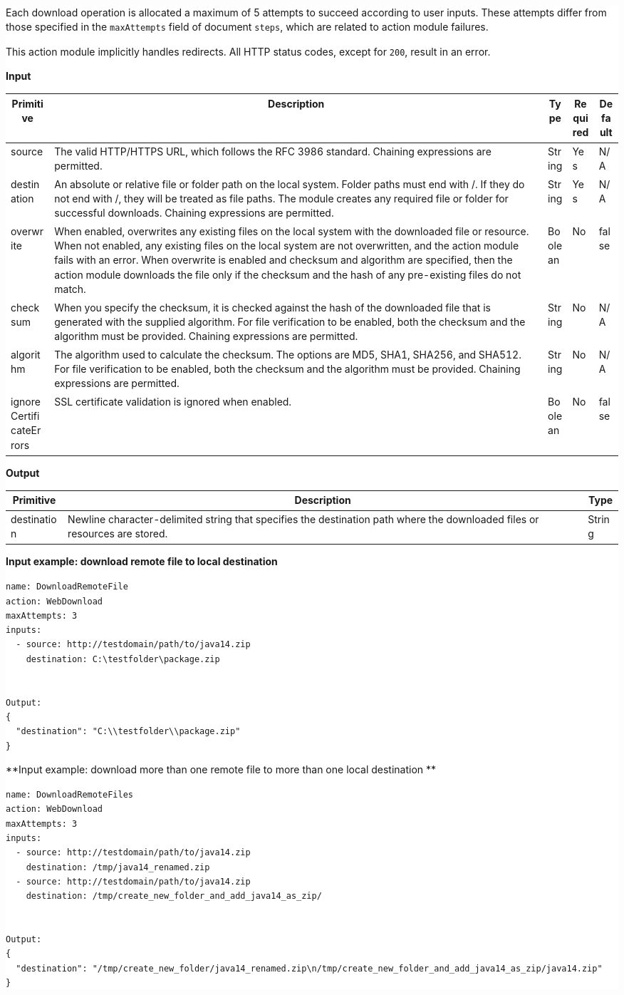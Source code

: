 Each download operation is allocated a maximum of 5 attempts to succeed according to user inputs\. These attempts differ from those specified in the `maxAttempts` field of document `steps`, which are related to action module failures\.

This action module implicitly handles redirects\. All HTTP status codes, except for `200`, result in an error\.


**Input**  

| Primitive | Description | Type | Required | Default | 
| --- | --- | --- | --- | --- | 
| source | The valid HTTP/HTTPS URL, which follows the RFC 3986 standard\. Chaining expressions are permitted\.  | String |  Yes  | N/A | 
| destination | An absolute or relative file or folder path on the local system\. Folder paths must end with /\. If they do not end with /, they will be treated as file paths\. The module creates any required file or folder for successful downloads\. Chaining expressions are permitted\. | String | Yes | N/A | 
| overwrite | When enabled, overwrites any existing files on the local system with the downloaded file or resource\. When not enabled, any existing files on the local system are not overwritten, and the action module fails with an error\. When overwrite is enabled and checksum and algorithm are specified, then the action module downloads the file only if the checksum and the hash of any pre\-existing files do not match\.  | Boolean | No | false | 
| checksum | When you specify the checksum, it is checked against the hash of the downloaded file that is generated with the supplied algorithm\. For file verification to be enabled, both the checksum and the algorithm must be provided\. Chaining expressions are permitted\.  | String | No | N/A | 
| algorithm | The algorithm used to calculate the checksum\. The options are MD5, SHA1, SHA256, and SHA512\. For file verification to be enabled, both the checksum and the algorithm must be provided\. Chaining expressions are permitted\.  | String | No | N/A | 
| ignoreCertificateErrors | SSL certificate validation is ignored when enabled\. | Boolean | No | false | 


**Output**  

| Primitive | Description | Type | 
| --- | --- | --- | 
| destination | Newline character\-delimited string that specifies the destination path where the downloaded files or resources are stored\. | String | 

**Input example: download remote file to local destination**

```
name: DownloadRemoteFile
action: WebDownload
maxAttempts: 3
inputs:
  - source: http://testdomain/path/to/java14.zip
    destination: C:\testfolder\package.zip


Output:
{
  "destination": "C:\\testfolder\\package.zip"
}
```

**Input example: download more than one remote file to more than one local destination **

```
name: DownloadRemoteFiles
action: WebDownload
maxAttempts: 3
inputs:
  - source: http://testdomain/path/to/java14.zip
    destination: /tmp/java14_renamed.zip
  - source: http://testdomain/path/to/java14.zip
    destination: /tmp/create_new_folder_and_add_java14_as_zip/


Output:
{
  "destination": "/tmp/create_new_folder/java14_renamed.zip\n/tmp/create_new_folder_and_add_java14_as_zip/java14.zip"
}
```
